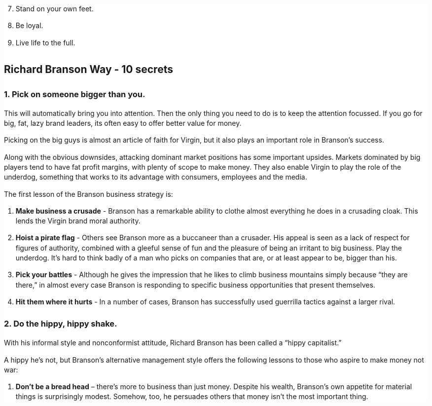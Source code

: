 7.  Stand on your own feet.

8.  Be loyal.

9.  Live life to the full.

## Richard Branson Way - 10 secrets

### 1\. Pick on someone bigger than you.

This will automatically bring you into attention. Then the only thing
you need to do is to keep the attention focussed. If you go for big,
fat, lazy brand leaders, its often easy to offer better value for money.

Picking on the big guys is almost an article of faith for Virgin, but it
also plays an important role in Branson’s success.

Along with the obvious downsides, attacking dominant market positions
has some important upsides. Markets dominated by big players tend to
have fat profit margins, with plenty of scope to make money. They also
enable Virgin to play the role of the underdog, something that works to
its advantage with consumers, employees and the media.

The first lesson of the Branson business strategy is:

1.  **Make business a crusade** - Branson has a remarkable ability to
    clothe almost everything he does in a crusading cloak. This lends
    the Virgin brand moral authority.

2.  **Hoist a pirate flag** - Others see Branson more as a buccaneer
    than a crusader. His appeal is seen as a lack of respect for figures
    of authority, combined with a gleeful sense of fun and the pleasure
    of being an irritant to big business. Play the underdog. It’s hard
    to think badly of a man who picks on companies that are, or at least
    appear to be, bigger than his.

3.  **Pick your battles** - Although he gives the impression that he
    likes to climb business mountains simply because “they are there,”
    in almost every case Branson is responding to specific business
    opportunities that present themselves.

4.  **Hit them where it hurts** - In a number of cases, Branson has
    successfully used guerrilla tactics against a larger rival.

### 2\. Do the hippy, hippy shake.

With his informal style and nonconformist attitude, Richard Branson has
been called a “hippy capitalist.”

A hippy he’s not, but Branson’s alternative management style offers the
following lessons to those who aspire to make money not war:

1.  **Don’t be a bread head** – there’s more to business than just
    money. Despite his wealth, Branson’s own appetite for material
    things is surprisingly modest. Somehow, too, he persuades others
    that money isn’t the most important thing.
